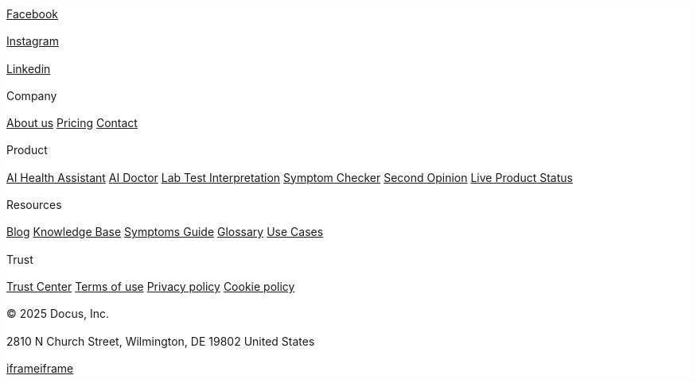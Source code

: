 [Facebook](https://www.facebook.com/docusai)

[Instagram](https://www.instagram.com/docus.ai/)

[Linkedin](https://www.linkedin.com/company/docusai/)

Company

[About us](https://docus.ai/about-us) [Pricing](https://docus.ai/pricing) [Contact](https://docus.ai/contact)

Product

[AI Health Assistant](https://docus.ai/ai-health-assistant) [AI Doctor](https://docus.ai/ai-doctor) [Lab Test Interpretation](https://docus.ai/lab-test-interpretation) [Symptom Checker](https://docus.ai/symptom-checker) [Second Opinion](https://docus.ai/second-opinion) [Live Product Status](https://docus.statuspage.io/)

Resources

[Blog](https://docus.ai/blog) [Knowledge Base](https://docus.ai/knowledge-base) [Symptoms Guide](https://docus.ai/symptoms-guide) [Glossary](https://docus.ai/glossary) [Use Cases](https://docus.ai/use-cases)

Trust

[Trust Center](https://trust.docus.ai/) [Terms of use](https://docus.ai/terms-of-use) [Privacy policy](https://docus.ai/privacy-policy) [Cookie policy](https://docus.ai/cookie-policy)

© 2025 Docus, Inc.

2810 N Church Street, Wilmington, DE 19802 United States

[iframe](https://td.doubleclick.net/td/ga/rul?tid=G-C1NR4HEC74&gacid=1984518371.1741386474&gtm=45je5362v874030715z8849365654za200zb849365654&dma=0&gcs=G1--&gcd=13l3l3R3l5l1&npa=0&pscdl=noapi&aip=1&fledge=1&frm=0&tag_exp=102067808~102482433~102539968~102587591~102640600~102717422~102788824~102825837&z=584213071)[iframe](https://td.doubleclick.net/td/rul/11076298198?random=1741386474389&cv=11&fst=1741386474389&fmt=3&bg=ffffff&guid=ON&async=1&gtm=45je5362v874030715z8849365654za200zb849365654&gcd=13l3l3R3l5l1&dma=0&tag_exp=102067808~102482433~102539968~102587591~102640600~102717422~102788824~102825837&u_w=1280&u_h=1024&url=https%3A%2F%2Fdocus.ai%2Fsymptoms-guide%2Fis-falling-asleep-after-eating-a-sign-of-diabetes&hn=www.googleadservices.com&frm=0&tiba=Is%20Falling%20Asleep%20After%20Eating%20a%20Sign%20of%20Diabetes%3F&npa=0&pscdl=noapi&auid=1649271938.1741386474&uaa=&uab=&uafvl=&uamb=0&uam=&uap=&uapv=&uaw=0&fledge=1&data=event%3Dgtag.config)